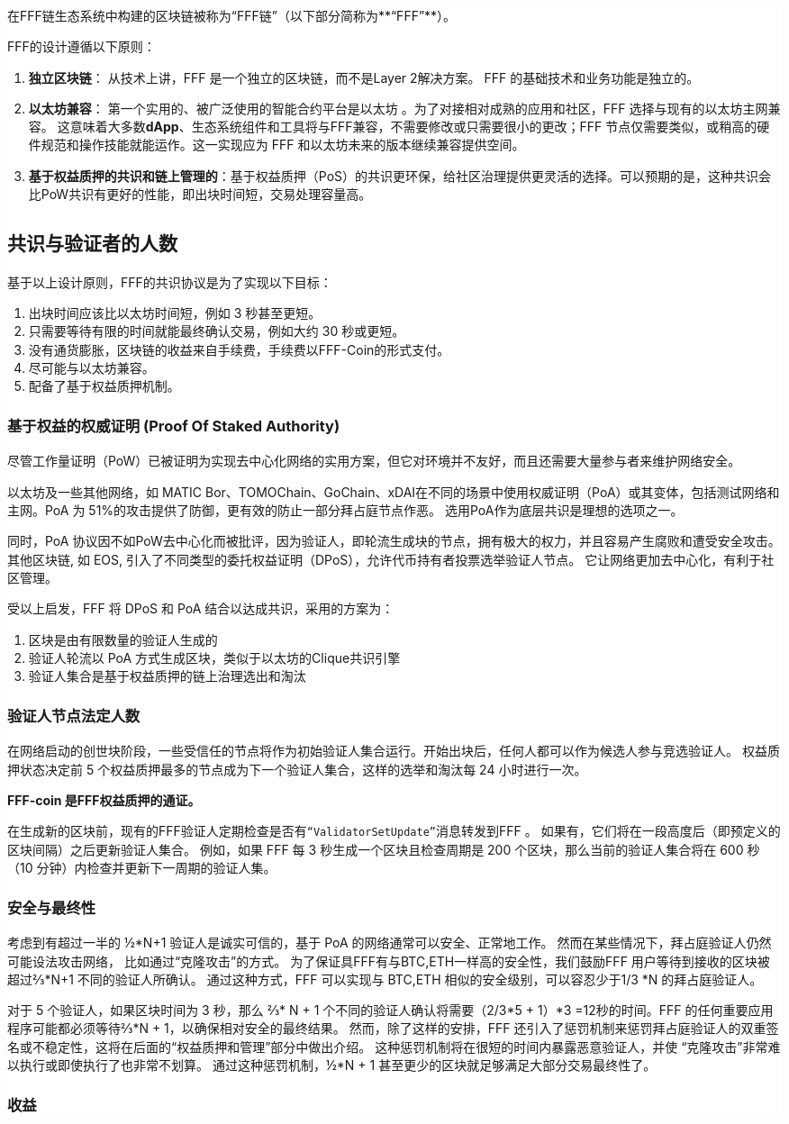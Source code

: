 在FFF链生态系统中构建的区块链被称为“FFF链”（以下部分简称为**“FFF”**）。

FFF的设计遵循以下原则：

1. **独立区块链**： 从技术上讲，FFF 是一个独立的区块链，而不是Layer 2解决方案。 FFF 的基础技术和业务功能是独立的。

2. **以太坊兼容**： 第一个实用的、被广泛使用的智能合约平台是以太坊 。为了对接相对成熟的应用和社区，FFF 选择与现有的以太坊主网兼容。 这意味着大多数**dApp**、生态系统组件和工具将与FFF兼容，不需要修改或只需要很小的更改；FFF 节点仅需要类似，或稍高的硬件规范和操作技能就能运作。这一实现应为 FFF 和以太坊未来的版本继续兼容提供空间。

3. **基于权益质押的共识和链上管理的**：基于权益质押（PoS）的共识更环保，给社区治理提供更灵活的选择。可以预期的是，这种共识会比PoW共识有更好的性能，即出块时间短，交易处理容量高。

## 共识与验证者的人数

基于以上设计原则，FFF的共识协议是为了实现以下目标：
1. 出块时间应该比以太坊时间短，例如 3 秒甚至更短。
2. 只需要等待有限的时间就能最终确认交易，例如大约 30 秒或更短。
3. 没有通货膨胀，区块链的收益来自手续费，手续费以FFF-Coin的形式支付。
4. 尽可能与以太坊兼容。
5. 配备了基于权益质押机制。

### 基于权益的权威证明 (Proof Of Staked Authority)

尽管工作量证明（PoW）已被证明为实现去中心化网络的实用方案，但它对环境并不友好，而且还需要大量参与者来维护网络安全。

以太坊及一些其他网络，如 MATIC Bor、TOMOChain、GoChain、xDAI在不同的场景中使用权威证明（PoA）或其变体，包括测试网络和主网。PoA 为 51%的攻击提供了防御，更有效的防止一部分拜占庭节点作恶。 选用PoA作为底层共识是理想的选项之一。

同时，PoA 协议因不如PoW去中心化而被批评，因为验证人，即轮流生成块的节点，拥有极大的权力，并且容易产生腐败和遭受安全攻击。 其他区块链, 如 EOS, 引入了不同类型的委托权益证明（DPoS），允许代币持有者投票选举验证人节点。 它让网络更加去中心化，有利于社区管理。

受以上启发，FFF 将 DPoS 和 PoA 结合以达成共识，采用的方案为：

1. 区块是由有限数量的验证人生成的
2. 验证人轮流以     PoA 方式生成区块，类似于以太坊的Clique共识引擎
3. 验证人集合是基于权益质押的链上治理选出和淘汰

### 验证人节点法定人数

在网络启动的创世块阶段，一些受信任的节点将作为初始验证人集合运行。开始出块后，任何人都可以作为候选人参与竞选验证人。 权益质押状态决定前 5 个权益质押最多的节点成为下一个验证人集合，这样的选举和淘汰每 24 小时进行一次。

**FFF-coin 是FFF权益质押的通证。**

在生成新的区块前，现有的FFF验证人定期检查是否有`“ValidatorSetUpdate”`消息转发到FFF 。 如果有，它们将在一段高度后（即预定义的区块间隔）之后更新验证人集合。 例如，如果 FFF 每 3 秒生成一个区块且检查周期是 200 个区块，那么当前的验证人集合将在 600 秒（10 分钟）内检查并更新下一周期的验证人集。

### 安全与最终性

考虑到有超过一半的 ½\*N+1 验证人是诚实可信的，基于 PoA 的网络通常可以安全、正常地工作。 然而在某些情况下，拜占庭验证人仍然可能设法攻击网络， 比如通过“克隆攻击”的方式。 为了保证具FFF有与BTC,ETH一样高的安全性，我们鼓励FFF 用户等待到接收的区块被超过⅔\*N+1 不同的验证人所确认。 通过这种方式，FFF 可以实现与 BTC,ETH 相似的安全级别，可以容忍少于1/3 \*N 的拜占庭验证人。

对于 5 个验证人，如果区块时间为 3 秒，那么 ⅔\* N + 1 个不同的验证人确认将需要（2/3\*5 + 1）\*3 =12秒的时间。FFF 的任何重要应用程序可能都必须等待⅔*N + 1，以确保相对安全的最终结果。 然而，除了这样的安排，FFF 还引入了惩罚机制来惩罚拜占庭验证人的双重签名或不稳定性，这将在后面的“权益质押和管理”部分中做出介绍。 这种惩罚机制将在很短的时间内暴露恶意验证人，并使 “克隆攻击”非常难以执行或即使执行了也非常不划算。 通过这种惩罚机制，½\*N + 1 甚至更少的区块就足够满足大部分交易最终性了。

### 收益
